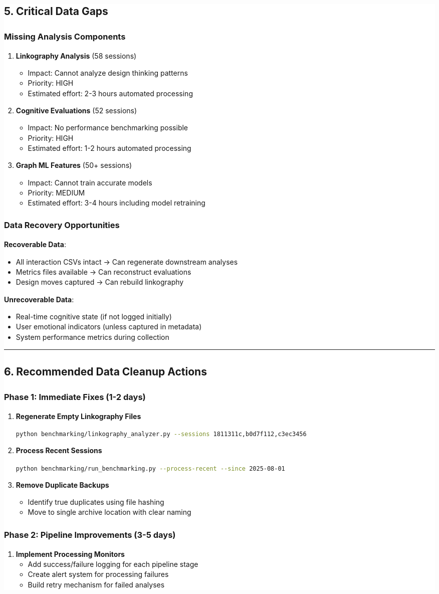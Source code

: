 
## 5. Critical Data Gaps

### Missing Analysis Components

1. **Linkography Analysis** (58 sessions)
   - Impact: Cannot analyze design thinking patterns
   - Priority: HIGH
   - Estimated effort: 2-3 hours automated processing

2. **Cognitive Evaluations** (52 sessions)
   - Impact: No performance benchmarking possible
   - Priority: HIGH
   - Estimated effort: 1-2 hours automated processing

3. **Graph ML Features** (50+ sessions)
   - Impact: Cannot train accurate models
   - Priority: MEDIUM
   - Estimated effort: 3-4 hours including model retraining

### Data Recovery Opportunities

**Recoverable Data**:
- All interaction CSVs intact → Can regenerate downstream analyses
- Metrics files available → Can reconstruct evaluations
- Design moves captured → Can rebuild linkography

**Unrecoverable Data**:
- Real-time cognitive state (if not logged initially)
- User emotional indicators (unless captured in metadata)
- System performance metrics during collection

---

## 6. Recommended Data Cleanup Actions

### Phase 1: Immediate Fixes (1-2 days)
1. **Regenerate Empty Linkography Files**
   ```bash
   python benchmarking/linkography_analyzer.py --sessions 1811311c,b0d7f112,c3ec3456
   ```

2. **Process Recent Sessions**
   ```bash
   python benchmarking/run_benchmarking.py --process-recent --since 2025-08-01
   ```

3. **Remove Duplicate Backups**
   - Identify true duplicates using file hashing
   - Move to single archive location with clear naming

### Phase 2: Pipeline Improvements (3-5 days)
1. **Implement Processing Monitors**
   - Add success/failure logging for each pipeline stage
   - Create alert system for processing failures
   - Build retry mechanism for failed analyses
